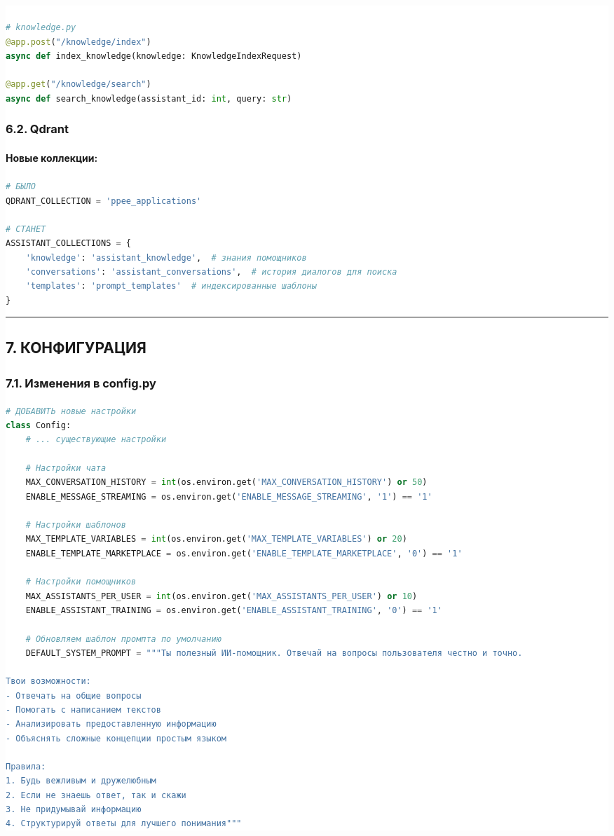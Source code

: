 ```python

# knowledge.py
@app.post("/knowledge/index")
async def index_knowledge(knowledge: KnowledgeIndexRequest)

@app.get("/knowledge/search")
async def search_knowledge(assistant_id: int, query: str)
```

### 6.2. Qdrant

#### Новые коллекции:
```python
# БЫЛО
QDRANT_COLLECTION = 'ppee_applications'

# СТАНЕТ  
ASSISTANT_COLLECTIONS = {
    'knowledge': 'assistant_knowledge',  # знания помощников
    'conversations': 'assistant_conversations',  # история диалогов для поиска
    'templates': 'prompt_templates'  # индексированные шаблоны
}
```

---

## 7. КОНФИГУРАЦИЯ

### 7.1. Изменения в config.py

```python
# ДОБАВИТЬ новые настройки
class Config:
    # ... существующие настройки
    
    # Настройки чата
    MAX_CONVERSATION_HISTORY = int(os.environ.get('MAX_CONVERSATION_HISTORY') or 50)
    ENABLE_MESSAGE_STREAMING = os.environ.get('ENABLE_MESSAGE_STREAMING', '1') == '1'
    
    # Настройки шаблонов
    MAX_TEMPLATE_VARIABLES = int(os.environ.get('MAX_TEMPLATE_VARIABLES') or 20)
    ENABLE_TEMPLATE_MARKETPLACE = os.environ.get('ENABLE_TEMPLATE_MARKETPLACE', '0') == '1'
    
    # Настройки помощников
    MAX_ASSISTANTS_PER_USER = int(os.environ.get('MAX_ASSISTANTS_PER_USER') or 10)
    ENABLE_ASSISTANT_TRAINING = os.environ.get('ENABLE_ASSISTANT_TRAINING', '0') == '1'
    
    # Обновляем шаблон промпта по умолчанию
    DEFAULT_SYSTEM_PROMPT = """Ты полезный ИИ-помощник. Отвечай на вопросы пользователя честно и точно.
    
Твои возможности:
- Отвечать на общие вопросы
- Помогать с написанием текстов  
- Анализировать предоставленную информацию
- Объяснять сложные концепции простым языком

Правила:
1. Будь вежливым и дружелюбным
2. Если не знаешь ответ, так и скажи
3. Не придумывай информацию
4. Структурируй ответы для лучшего понимания"""
```
